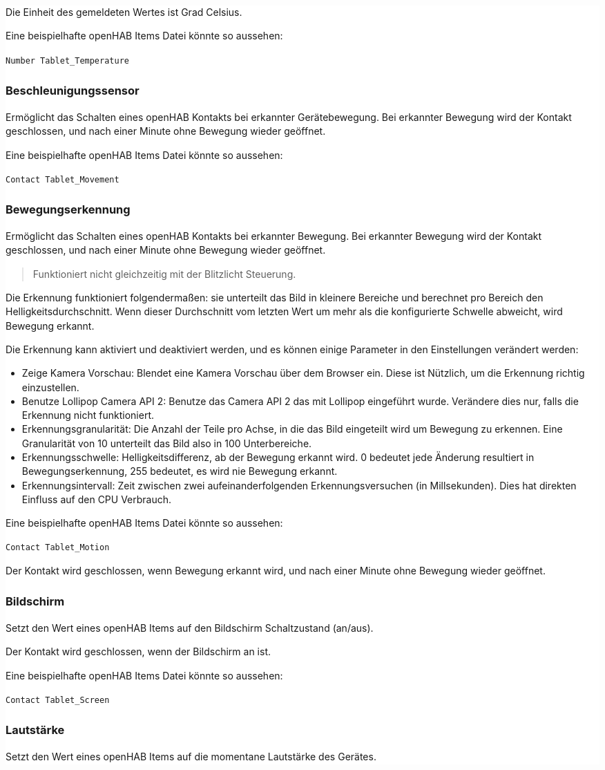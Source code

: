 Die Einheit des gemeldeten Wertes ist Grad Celsius.

Eine beispielhafte openHAB Items Datei könnte so aussehen:

    Number Tablet_Temperature

### <a name="accelerometer"/>Beschleunigungssensor
Ermöglicht das Schalten eines openHAB Kontakts bei erkannter Gerätebewegung. Bei erkannter Bewegung wird der Kontakt geschlossen, und nach einer Minute ohne Bewegung wieder geöffnet.

Eine beispielhafte openHAB Items Datei könnte so aussehen:

    Contact Tablet_Movement

### <a name="motionDetection"/>Bewegungserkennung
Ermöglicht das Schalten eines openHAB Kontakts bei erkannter Bewegung. Bei erkannter Bewegung wird der Kontakt geschlossen, und nach einer Minute ohne Bewegung wieder geöffnet.
 
> Funktioniert nicht gleichzeitig mit der Blitzlicht Steuerung.

Die Erkennung funktioniert folgendermaßen: sie unterteilt das Bild in kleinere Bereiche und berechnet pro Bereich den Helligkeitsdurchschnitt. Wenn dieser Durchschnitt vom letzten Wert um mehr als die konfigurierte Schwelle abweicht,
wird Bewegung erkannt.

Die Erkennung kann aktiviert und deaktiviert werden, und es können einige Parameter in den Einstellungen verändert werden:
- Zeige Kamera Vorschau: Blendet eine Kamera Vorschau über dem Browser ein. Diese ist Nützlich, um die Erkennung richtig einzustellen.
- Benutze Lollipop Camera API 2: Benutze das Camera API 2 das mit Lollipop eingeführt wurde. Verändere dies nur, falls die Erkennung nicht funktioniert.
- Erkennungsgranularität: Die Anzahl der Teile pro Achse, in die das Bild eingeteilt wird um Bewegung zu erkennen. Eine Granularität von 10 unterteilt das Bild also in 100 Unterbereiche. 
- Erkennungsschwelle: Helligkeitsdifferenz, ab der Bewegung erkannt wird. 0 bedeutet jede Änderung resultiert in Bewegungserkennung, 255 bedeutet, es wird nie Bewegung erkannt.
- Erkennungsintervall: Zeit zwischen zwei aufeinanderfolgenden Erkennungsversuchen (in Millsekunden). Dies hat direkten Einfluss auf den CPU Verbrauch. 

Eine beispielhafte openHAB Items Datei könnte so aussehen:

    Contact Tablet_Motion

Der Kontakt wird geschlossen, wenn Bewegung erkannt wird, und nach einer Minute ohne Bewegung wieder geöffnet.

### <a name="screen"/>Bildschirm
Setzt den Wert eines openHAB Items auf den Bildschirm Schaltzustand (an/aus).

Der Kontakt wird geschlossen, wenn der Bildschirm an ist.

Eine beispielhafte openHAB Items Datei könnte so aussehen:

    Contact Tablet_Screen

### <a name="volume"/>Lautstärke
Setzt den Wert eines openHAB Items auf die momentane Lautstärke des Gerätes.
